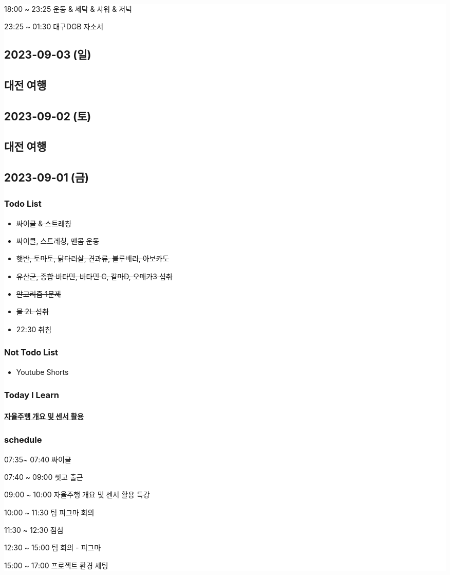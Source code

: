 18:00 ~ 23:25 운동 & 세탁 & 샤워 & 저녁

23:25 ~ 01:30 대구DGB 자소서

## 2023-09-03 (일)

## 대전 여행

## 2023-09-02 (토)

## 대전 여행

## 2023-09-01 (금)

### Todo List

- ~~싸이클 & 스트레칭~~

- 싸이클, 스트레칭, 맨몸 운동

- ~~햇반, 토마토, 닭다리살, 견과류, 블루베리, 아보카도~~

- ~~유산균, 종합 비타민, 비타민 C, 칼마D, 오메가3 섭취~~

- ~~알고리즘 1문제~~

- ~~물 2L 섭취~~

- 22:30 취침

### Not Todo List

- Youtube Shorts

### Today I Learn

#### [자율주행 개요 및 센서 활용](https://polished-metal-a13.notion.site/5ae1d1e637f044f096a68cd4604525ae?pvs=4)

### schedule

07:35~ 07:40 싸이클

07:40 ~ 09:00 씻고 출근

09:00 ~ 10:00 자율주행 개요 및 센서 활용 특강

10:00 ~ 11:30 팀 피그마 회의

11:30 ~ 12:30 점심

12:30 ~ 15:00 팀 회의 - 피그마

15:00 ~ 17:00 프로젝트 환경 세팅
